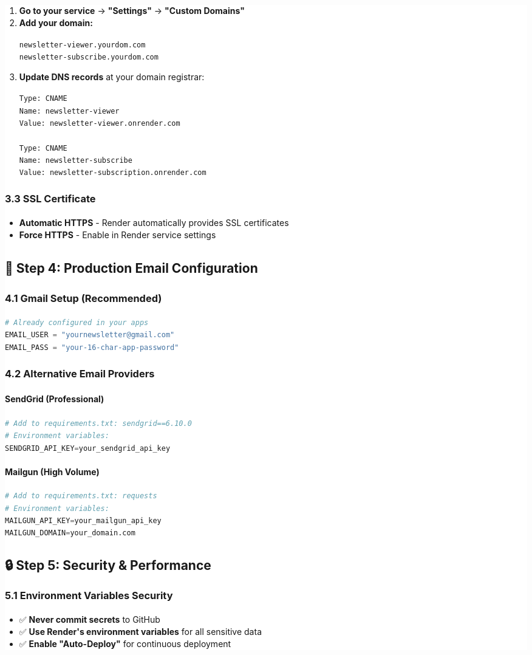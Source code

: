 1. **Go to your service** → **"Settings"** → **"Custom Domains"**
2. **Add your domain:**
   ```
   newsletter-viewer.yourdom.com
   newsletter-subscribe.yourdom.com
   ```
3. **Update DNS records** at your domain registrar:
   ```
   Type: CNAME
   Name: newsletter-viewer
   Value: newsletter-viewer.onrender.com
   
   Type: CNAME  
   Name: newsletter-subscribe
   Value: newsletter-subscription.onrender.com
   ```

### 3.3 SSL Certificate
- **Automatic HTTPS** - Render automatically provides SSL certificates
- **Force HTTPS** - Enable in Render service settings

## 📧 Step 4: Production Email Configuration

### 4.1 Gmail Setup (Recommended)
```python
# Already configured in your apps
EMAIL_USER = "yournewsletter@gmail.com"
EMAIL_PASS = "your-16-char-app-password"
```

### 4.2 Alternative Email Providers

#### SendGrid (Professional)
```python
# Add to requirements.txt: sendgrid==6.10.0
# Environment variables:
SENDGRID_API_KEY=your_sendgrid_api_key
```

#### Mailgun (High Volume)
```python
# Add to requirements.txt: requests
# Environment variables:
MAILGUN_API_KEY=your_mailgun_api_key
MAILGUN_DOMAIN=your_domain.com
```

## 🔒 Step 5: Security & Performance

### 5.1 Environment Variables Security
- ✅ **Never commit secrets** to GitHub
- ✅ **Use Render's environment variables** for all sensitive data
- ✅ **Enable "Auto-Deploy"** for continuous deployment
